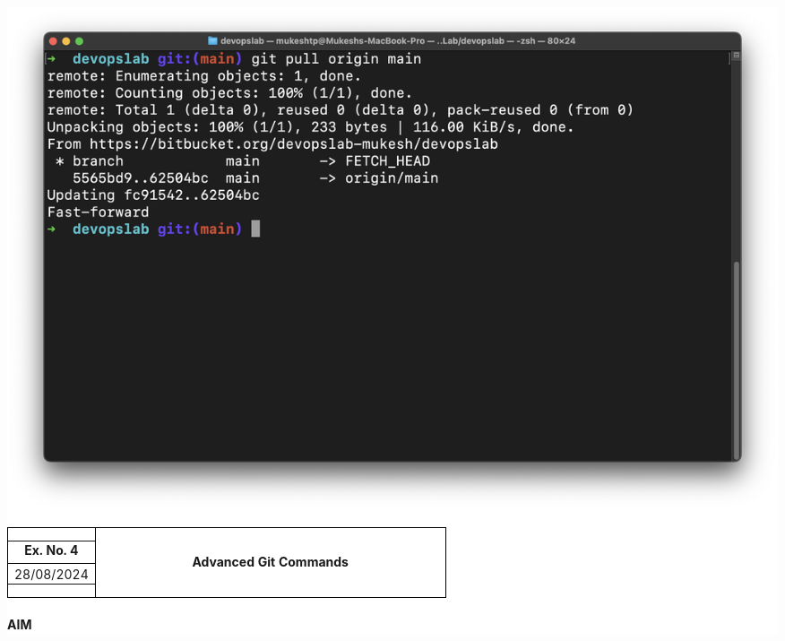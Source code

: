    ![6-2](../photos/Ex3/6-2.png?raw=true)

<div style="page-break-after: always;"></div>

<table style="width: 100%; border-collapse: collapse; padding:0;">
  <tr>
    <td style="width: 20%; border: 1px solid black; padding: 0;">
      <table style="width: 100%; border-collapse: collapse; border: none;">
        <tr>
          <td style="padding-top: 0; border-bottom: 1px solid black; text-align: center; font-weight: bold; border-left: none; border-top: none; vertical-align: middle;">Ex. No. 4</td>
        </tr>
        <tr>
          <td style="padding-bottom:0; text-align: center; border-bottom: none; border-right: none; vertical-align: middle;">28/08/2024</td>
        </tr>
      </table>
    </td>
    <td style="width: 80%; border: 1px solid black; text-align: center; font-weight: bold; vertical-align: middle;">Advanced Git Commands</td>
  </tr>
</table>

#### **AIM**
